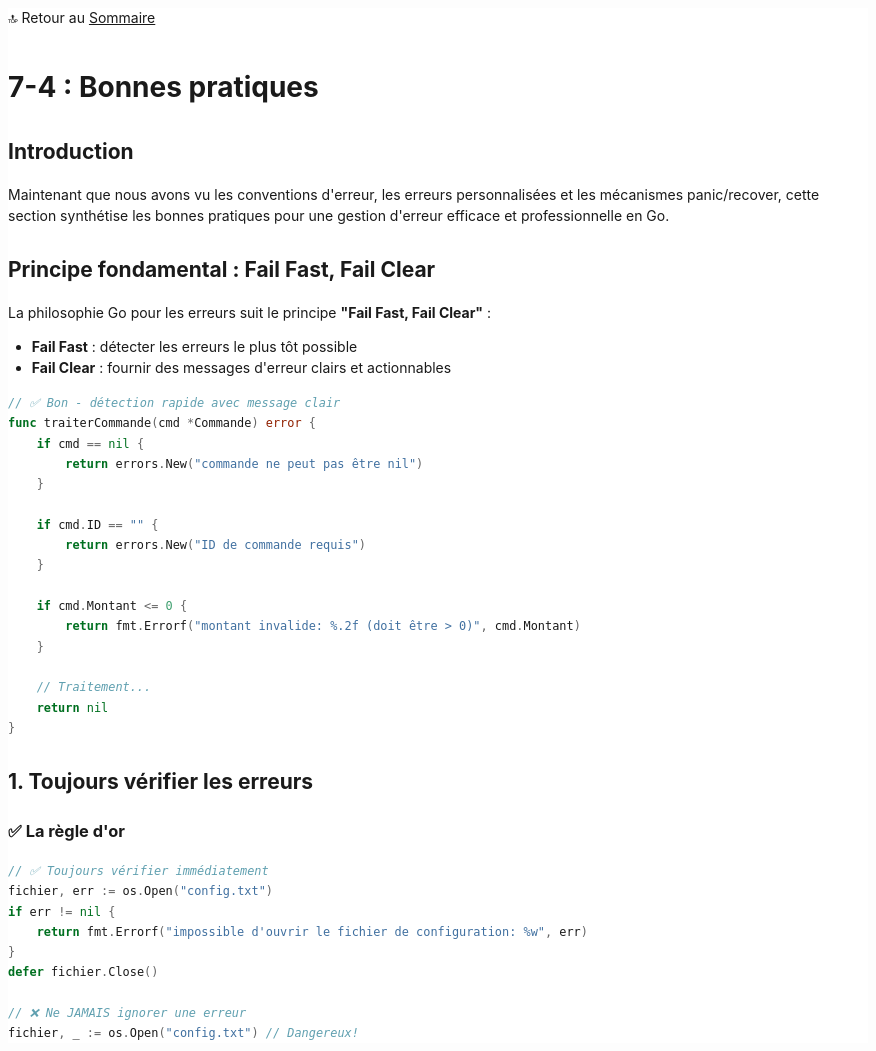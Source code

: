 🔝 Retour au [Sommaire](/SOMMAIRE.md)

# 7-4 : Bonnes pratiques

## Introduction

Maintenant que nous avons vu les conventions d'erreur, les erreurs personnalisées et les mécanismes panic/recover, cette section synthétise les bonnes pratiques pour une gestion d'erreur efficace et professionnelle en Go.

## Principe fondamental : Fail Fast, Fail Clear

La philosophie Go pour les erreurs suit le principe **"Fail Fast, Fail Clear"** :
- **Fail Fast** : détecter les erreurs le plus tôt possible
- **Fail Clear** : fournir des messages d'erreur clairs et actionnables

```go
// ✅ Bon - détection rapide avec message clair
func traiterCommande(cmd *Commande) error {
    if cmd == nil {
        return errors.New("commande ne peut pas être nil")
    }

    if cmd.ID == "" {
        return errors.New("ID de commande requis")
    }

    if cmd.Montant <= 0 {
        return fmt.Errorf("montant invalide: %.2f (doit être > 0)", cmd.Montant)
    }

    // Traitement...
    return nil
}
```

## 1. Toujours vérifier les erreurs

### ✅ La règle d'or

```go
// ✅ Toujours vérifier immédiatement
fichier, err := os.Open("config.txt")
if err != nil {
    return fmt.Errorf("impossible d'ouvrir le fichier de configuration: %w", err)
}
defer fichier.Close()

// ❌ Ne JAMAIS ignorer une erreur
fichier, _ := os.Open("config.txt") // Dangereux!
```
